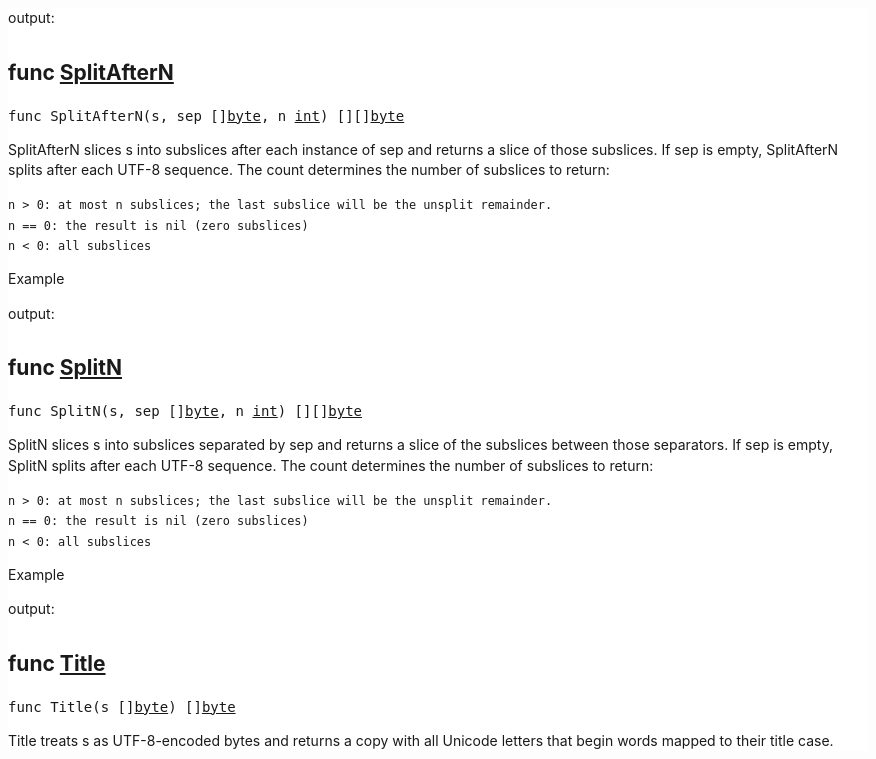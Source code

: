 output:
```txt
```

## <a id="SplitAfterN">func</a> [SplitAfterN](https://golang.org/src/bytes/bytes.go?s=7060:7107#L279)
<pre>func SplitAfterN(s, sep []<a href="/pkg/builtin/#byte">byte</a>, n <a href="/pkg/builtin/#int">int</a>) [][]<a href="/pkg/builtin/#byte">byte</a></pre>
SplitAfterN slices s into subslices after each instance of sep and
returns a slice of those subslices.
If sep is empty, SplitAfterN splits after each UTF-8 sequence.
The count determines the number of subslices to return:


	n > 0: at most n subslices; the last subslice will be the unsplit remainder.
	n == 0: the result is nil (zero subslices)
	n < 0: all subslices


<a id="example_SplitAfterN">Example</a>
```go
```

output:
```txt
```

## <a id="SplitN">func</a> [SplitN](https://golang.org/src/bytes/bytes.go?s=6592:6634#L270)
<pre>func SplitN(s, sep []<a href="/pkg/builtin/#byte">byte</a>, n <a href="/pkg/builtin/#int">int</a>) [][]<a href="/pkg/builtin/#byte">byte</a></pre>
SplitN slices s into subslices separated by sep and returns a slice of
the subslices between those separators.
If sep is empty, SplitN splits after each UTF-8 sequence.
The count determines the number of subslices to return:


	n > 0: at most n subslices; the last subslice will be the unsplit remainder.
	n == 0: the result is nil (zero subslices)
	n < 0: all subslices


<a id="example_SplitN">Example</a>
```go
```

output:
```txt
```

## <a id="Title">func</a> [Title](https://golang.org/src/bytes/bytes.go?s=17058:17085#L643)
<pre>func Title(s []<a href="/pkg/builtin/#byte">byte</a>) []<a href="/pkg/builtin/#byte">byte</a></pre>
Title treats s as UTF-8-encoded bytes and returns a copy with all Unicode letters that begin
words mapped to their title case.
